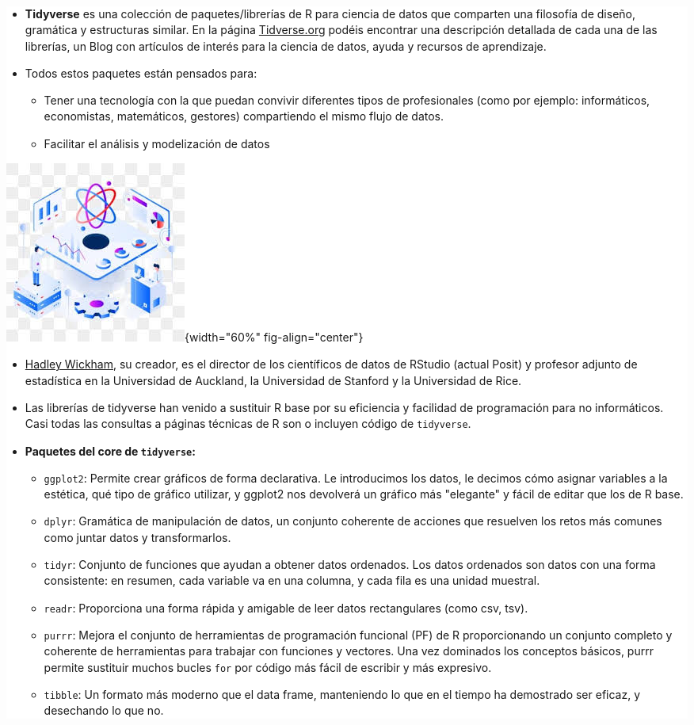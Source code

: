 * **Tidyverse**  es una  colección de paquetes/librerías  de R para ciencia de datos que comparten una filosofía de diseño, gramática y estructuras similar. En la página [Tidverse.org](https://www.tidyverse.org/) podéis encontrar una descripción detallada de cada una de las librerías, un Blog con artículos de interés para la ciencia de datos, ayuda y recursos de aprendizaje. 

* Todos estos paquetes están pensados para:

    * Tener una tecnología con la que puedan convivir diferentes tipos de profesionales (como por ejemplo: informáticos, economistas, matemáticos, gestores) compartiendo el mismo flujo de datos.

   *  Facilitar el análisis y modelización de datos

![](Figuras/data_science.png){width="60%" fig-align="center"}

* [Hadley Wickham](https://hadley.nz/), su creador, es el director de los científicos de datos de RStudio (actual Posit) y profesor adjunto de estadística en la Universidad de Auckland, la Universidad de Stanford y la Universidad de Rice. 

* Las librerías de tidyverse han venido a sustituir R base por su eficiencia y facilidad de programación para no informáticos. Casi todas las consultas  a páginas técnicas de R son o incluyen código de `tidyverse`.

* **Paquetes del core de `tidyverse`:**

  * `ggplot2`: Permite crear gráficos de forma declarativa. Le introducimos los datos, le decimos cómo asignar variables a la estética, qué tipo de gráfico utilizar, y ggplot2 nos devolverá un gráfico más "elegante" y fácil de editar que los de R base.
  
  * `dplyr`: Gramática de manipulación de datos, un conjunto coherente de acciones que resuelven los retos más comunes como juntar datos y transformarlos.
  
  * `tidyr`:  Conjunto de funciones que ayudan a obtener datos ordenados. Los datos ordenados son datos con una forma consistente: en resumen, cada variable va en una columna, y cada fila es una unidad muestral.
  
  * `readr`: Proporciona una forma rápida y amigable de leer datos rectangulares (como csv, tsv). 
  
  * `purrr`: Mejora el conjunto de herramientas de programación funcional (PF) de R proporcionando un conjunto completo y coherente de herramientas para trabajar con funciones y vectores. Una vez dominados los conceptos básicos, purrr permite sustituir muchos bucles `for` por código más fácil de escribir y más expresivo.
  
  * `tibble`: Un formato más moderno que el data frame, manteniendo lo que en el tiempo ha demostrado ser eficaz, y desechando lo que no. 
  